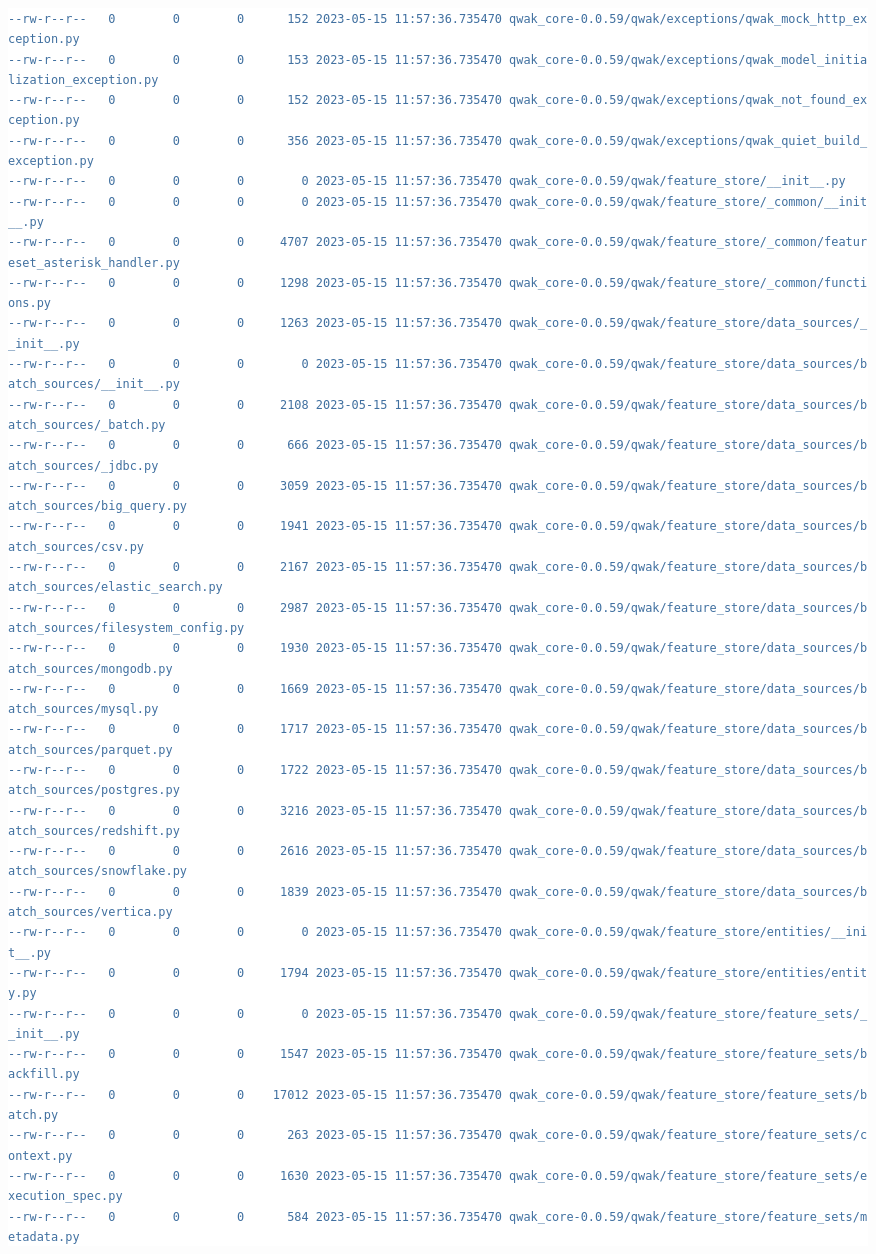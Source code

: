 ```diff
--rw-r--r--   0        0        0      152 2023-05-15 11:57:36.735470 qwak_core-0.0.59/qwak/exceptions/qwak_mock_http_exception.py
--rw-r--r--   0        0        0      153 2023-05-15 11:57:36.735470 qwak_core-0.0.59/qwak/exceptions/qwak_model_initialization_exception.py
--rw-r--r--   0        0        0      152 2023-05-15 11:57:36.735470 qwak_core-0.0.59/qwak/exceptions/qwak_not_found_exception.py
--rw-r--r--   0        0        0      356 2023-05-15 11:57:36.735470 qwak_core-0.0.59/qwak/exceptions/qwak_quiet_build_exception.py
--rw-r--r--   0        0        0        0 2023-05-15 11:57:36.735470 qwak_core-0.0.59/qwak/feature_store/__init__.py
--rw-r--r--   0        0        0        0 2023-05-15 11:57:36.735470 qwak_core-0.0.59/qwak/feature_store/_common/__init__.py
--rw-r--r--   0        0        0     4707 2023-05-15 11:57:36.735470 qwak_core-0.0.59/qwak/feature_store/_common/featureset_asterisk_handler.py
--rw-r--r--   0        0        0     1298 2023-05-15 11:57:36.735470 qwak_core-0.0.59/qwak/feature_store/_common/functions.py
--rw-r--r--   0        0        0     1263 2023-05-15 11:57:36.735470 qwak_core-0.0.59/qwak/feature_store/data_sources/__init__.py
--rw-r--r--   0        0        0        0 2023-05-15 11:57:36.735470 qwak_core-0.0.59/qwak/feature_store/data_sources/batch_sources/__init__.py
--rw-r--r--   0        0        0     2108 2023-05-15 11:57:36.735470 qwak_core-0.0.59/qwak/feature_store/data_sources/batch_sources/_batch.py
--rw-r--r--   0        0        0      666 2023-05-15 11:57:36.735470 qwak_core-0.0.59/qwak/feature_store/data_sources/batch_sources/_jdbc.py
--rw-r--r--   0        0        0     3059 2023-05-15 11:57:36.735470 qwak_core-0.0.59/qwak/feature_store/data_sources/batch_sources/big_query.py
--rw-r--r--   0        0        0     1941 2023-05-15 11:57:36.735470 qwak_core-0.0.59/qwak/feature_store/data_sources/batch_sources/csv.py
--rw-r--r--   0        0        0     2167 2023-05-15 11:57:36.735470 qwak_core-0.0.59/qwak/feature_store/data_sources/batch_sources/elastic_search.py
--rw-r--r--   0        0        0     2987 2023-05-15 11:57:36.735470 qwak_core-0.0.59/qwak/feature_store/data_sources/batch_sources/filesystem_config.py
--rw-r--r--   0        0        0     1930 2023-05-15 11:57:36.735470 qwak_core-0.0.59/qwak/feature_store/data_sources/batch_sources/mongodb.py
--rw-r--r--   0        0        0     1669 2023-05-15 11:57:36.735470 qwak_core-0.0.59/qwak/feature_store/data_sources/batch_sources/mysql.py
--rw-r--r--   0        0        0     1717 2023-05-15 11:57:36.735470 qwak_core-0.0.59/qwak/feature_store/data_sources/batch_sources/parquet.py
--rw-r--r--   0        0        0     1722 2023-05-15 11:57:36.735470 qwak_core-0.0.59/qwak/feature_store/data_sources/batch_sources/postgres.py
--rw-r--r--   0        0        0     3216 2023-05-15 11:57:36.735470 qwak_core-0.0.59/qwak/feature_store/data_sources/batch_sources/redshift.py
--rw-r--r--   0        0        0     2616 2023-05-15 11:57:36.735470 qwak_core-0.0.59/qwak/feature_store/data_sources/batch_sources/snowflake.py
--rw-r--r--   0        0        0     1839 2023-05-15 11:57:36.735470 qwak_core-0.0.59/qwak/feature_store/data_sources/batch_sources/vertica.py
--rw-r--r--   0        0        0        0 2023-05-15 11:57:36.735470 qwak_core-0.0.59/qwak/feature_store/entities/__init__.py
--rw-r--r--   0        0        0     1794 2023-05-15 11:57:36.735470 qwak_core-0.0.59/qwak/feature_store/entities/entity.py
--rw-r--r--   0        0        0        0 2023-05-15 11:57:36.735470 qwak_core-0.0.59/qwak/feature_store/feature_sets/__init__.py
--rw-r--r--   0        0        0     1547 2023-05-15 11:57:36.735470 qwak_core-0.0.59/qwak/feature_store/feature_sets/backfill.py
--rw-r--r--   0        0        0    17012 2023-05-15 11:57:36.735470 qwak_core-0.0.59/qwak/feature_store/feature_sets/batch.py
--rw-r--r--   0        0        0      263 2023-05-15 11:57:36.735470 qwak_core-0.0.59/qwak/feature_store/feature_sets/context.py
--rw-r--r--   0        0        0     1630 2023-05-15 11:57:36.735470 qwak_core-0.0.59/qwak/feature_store/feature_sets/execution_spec.py
--rw-r--r--   0        0        0      584 2023-05-15 11:57:36.735470 qwak_core-0.0.59/qwak/feature_store/feature_sets/metadata.py
```